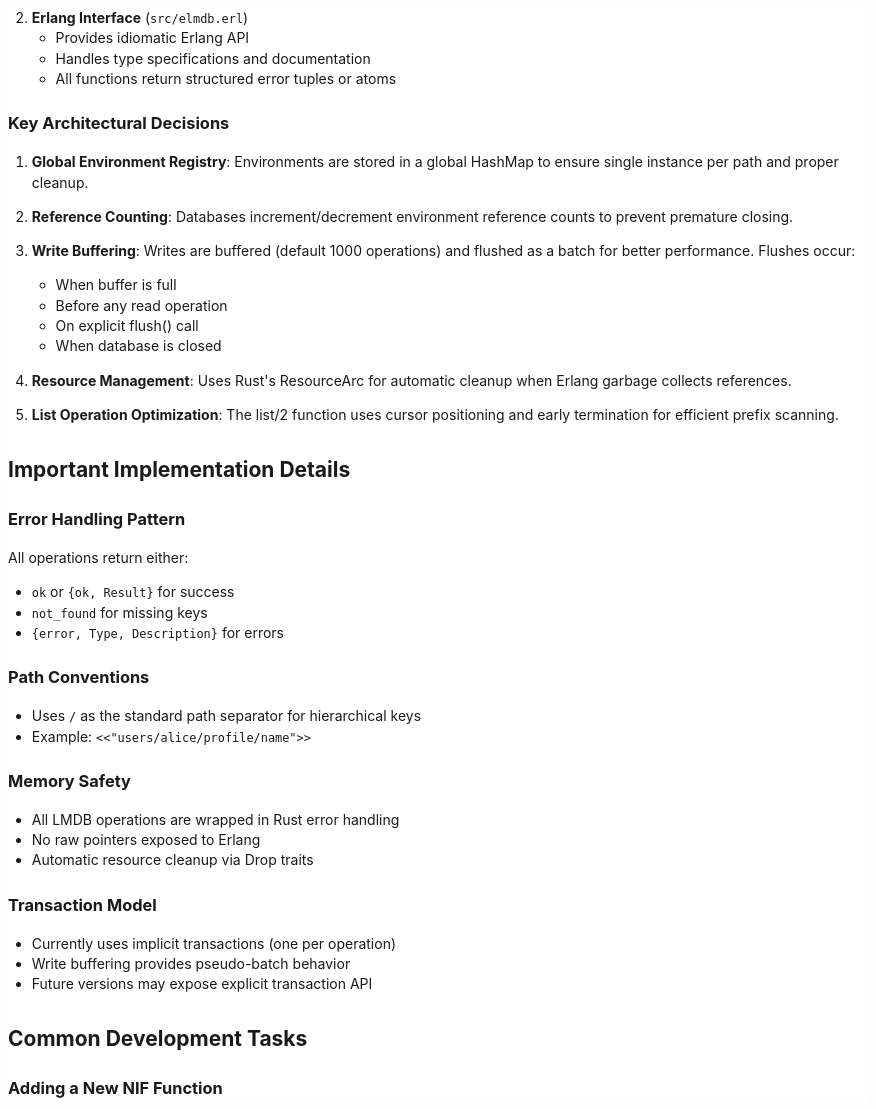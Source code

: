 2. **Erlang Interface** (`src/elmdb.erl`)
   - Provides idiomatic Erlang API
   - Handles type specifications and documentation
   - All functions return structured error tuples or atoms

### Key Architectural Decisions

1. **Global Environment Registry**: Environments are stored in a global HashMap to ensure single instance per path and proper cleanup.

2. **Reference Counting**: Databases increment/decrement environment reference counts to prevent premature closing.

3. **Write Buffering**: Writes are buffered (default 1000 operations) and flushed as a batch for better performance. Flushes occur:
   - When buffer is full
   - Before any read operation
   - On explicit flush() call
   - When database is closed

4. **Resource Management**: Uses Rust's ResourceArc for automatic cleanup when Erlang garbage collects references.

5. **List Operation Optimization**: The list/2 function uses cursor positioning and early termination for efficient prefix scanning.

## Important Implementation Details

### Error Handling Pattern
All operations return either:
- `ok` or `{ok, Result}` for success
- `not_found` for missing keys
- `{error, Type, Description}` for errors

### Path Conventions
- Uses `/` as the standard path separator for hierarchical keys
- Example: `<<"users/alice/profile/name">>`

### Memory Safety
- All LMDB operations are wrapped in Rust error handling
- No raw pointers exposed to Erlang
- Automatic resource cleanup via Drop traits

### Transaction Model
- Currently uses implicit transactions (one per operation)
- Write buffering provides pseudo-batch behavior
- Future versions may expose explicit transaction API

## Common Development Tasks

### Adding a New NIF Function
